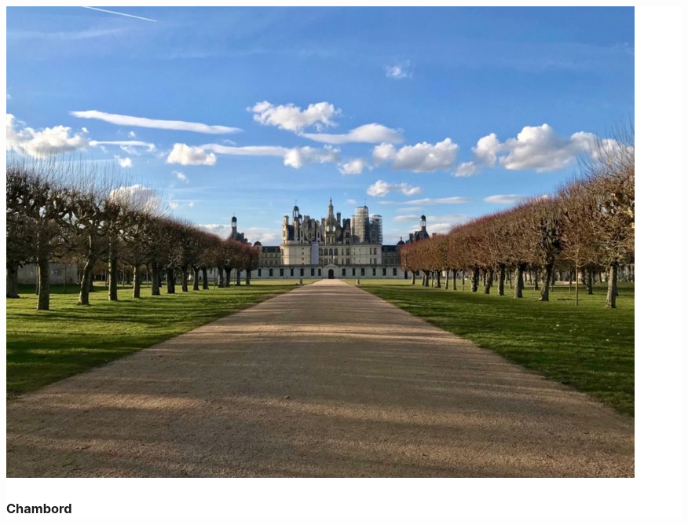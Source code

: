 ![Avenue du Roi](/assets/images/sologne/sologne_7090.jpg)

### Chambord
<div class="gallery-box">
  <div class="gallery">